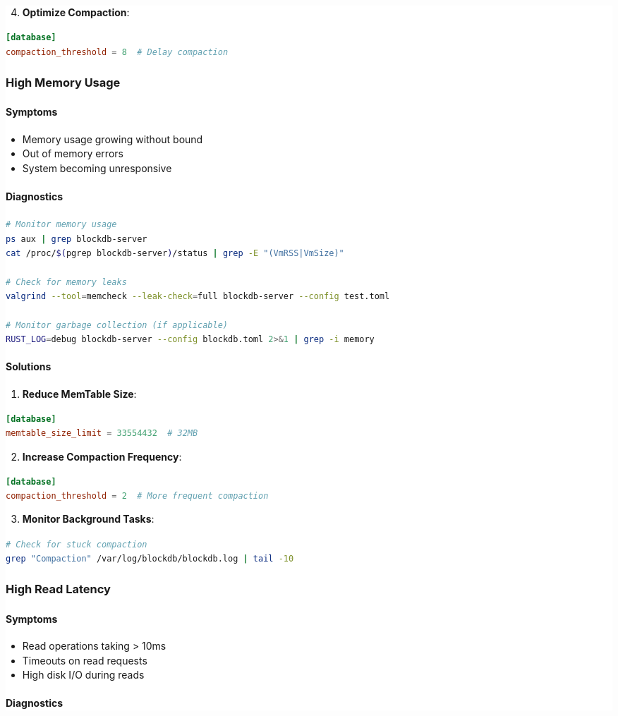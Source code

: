 4. **Optimize Compaction**:
```toml
[database]
compaction_threshold = 8  # Delay compaction
```

### High Memory Usage

#### Symptoms
- Memory usage growing without bound
- Out of memory errors
- System becoming unresponsive

#### Diagnostics

```bash
# Monitor memory usage
ps aux | grep blockdb-server
cat /proc/$(pgrep blockdb-server)/status | grep -E "(VmRSS|VmSize)"

# Check for memory leaks
valgrind --tool=memcheck --leak-check=full blockdb-server --config test.toml

# Monitor garbage collection (if applicable)
RUST_LOG=debug blockdb-server --config blockdb.toml 2>&1 | grep -i memory
```

#### Solutions

1. **Reduce MemTable Size**:
```toml
[database]
memtable_size_limit = 33554432  # 32MB
```

2. **Increase Compaction Frequency**:
```toml
[database]
compaction_threshold = 2  # More frequent compaction
```

3. **Monitor Background Tasks**:
```bash
# Check for stuck compaction
grep "Compaction" /var/log/blockdb/blockdb.log | tail -10
```

### High Read Latency

#### Symptoms
- Read operations taking > 10ms
- Timeouts on read requests
- High disk I/O during reads

#### Diagnostics
